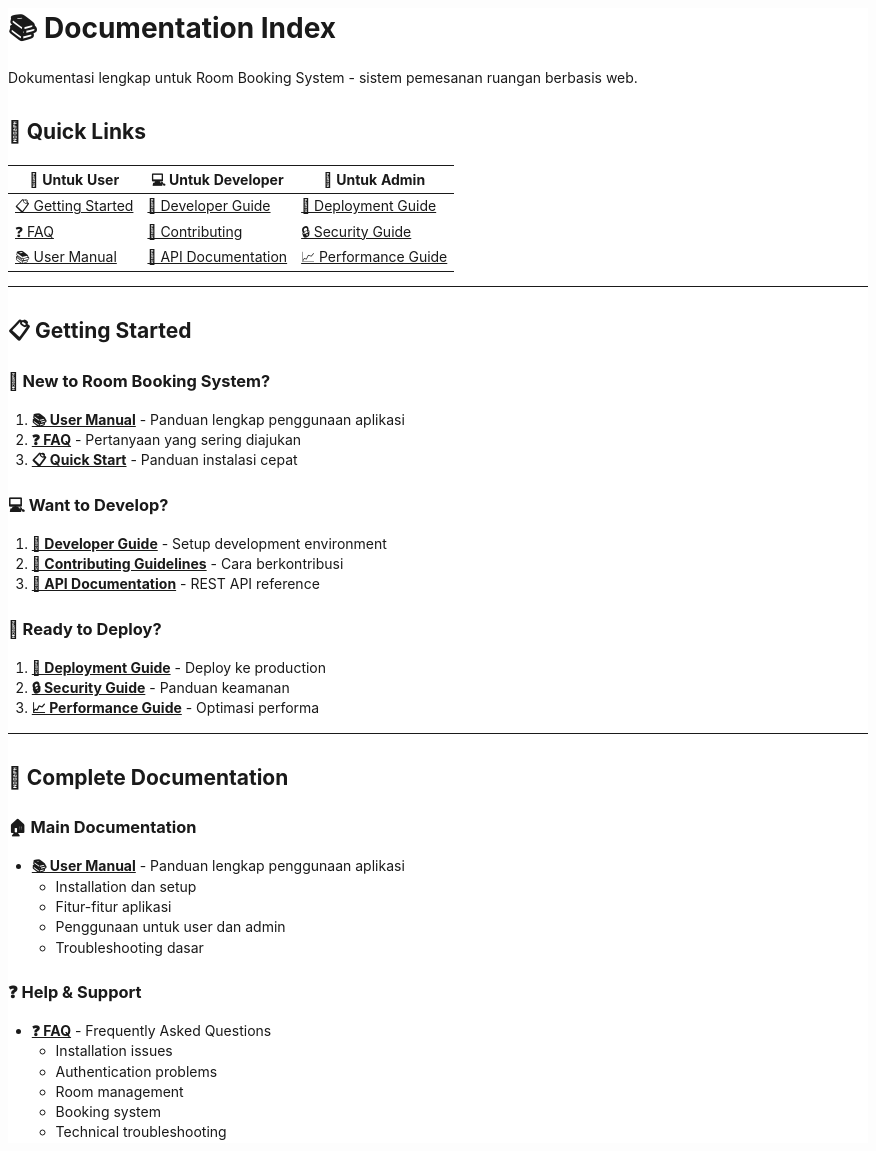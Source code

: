 # 📚 Documentation Index

Dokumentasi lengkap untuk Room Booking System - sistem pemesanan ruangan berbasis web.

## 🚀 Quick Links

| 📖 Untuk User | 💻 Untuk Developer | 🔧 Untuk Admin |
|---|---|---|
| [📋 Getting Started](#getting-started) | [🔧 Developer Guide](DEVELOPER.md) | [🚀 Deployment Guide](DEPLOYMENT.md) |
| [❓ FAQ](FAQ.md) | [🤝 Contributing](CONTRIBUTING.md) | [🔒 Security Guide](SECURITY.md) |
| [📚 User Manual](DOCUMENTATION.md) | [📡 API Documentation](API.md) | [📈 Performance Guide](PERFORMANCE.md) |

---

## 📋 Getting Started

### 🎯 New to Room Booking System?
1. **[📚 User Manual](DOCUMENTATION.md)** - Panduan lengkap penggunaan aplikasi
2. **[❓ FAQ](FAQ.md)** - Pertanyaan yang sering diajukan
3. **[📋 Quick Start](#quick-start)** - Panduan instalasi cepat

### 💻 Want to Develop?
1. **[🔧 Developer Guide](DEVELOPER.md)** - Setup development environment
2. **[🤝 Contributing Guidelines](CONTRIBUTING.md)** - Cara berkontribusi
3. **[📡 API Documentation](API.md)** - REST API reference

### 🚀 Ready to Deploy?
1. **[🚀 Deployment Guide](DEPLOYMENT.md)** - Deploy ke production
2. **[🔒 Security Guide](SECURITY.md)** - Panduan keamanan
3. **[📈 Performance Guide](PERFORMANCE.md)** - Optimasi performa

---

## 📖 Complete Documentation

### 🏠 Main Documentation
- **[📚 User Manual](DOCUMENTATION.md)** - Panduan lengkap penggunaan aplikasi
  - Installation dan setup
  - Fitur-fitur aplikasi
  - Penggunaan untuk user dan admin
  - Troubleshooting dasar

### ❓ Help & Support
- **[❓ FAQ](FAQ.md)** - Frequently Asked Questions
  - Installation issues
  - Authentication problems
  - Room management
  - Booking system
  - Technical troubleshooting
